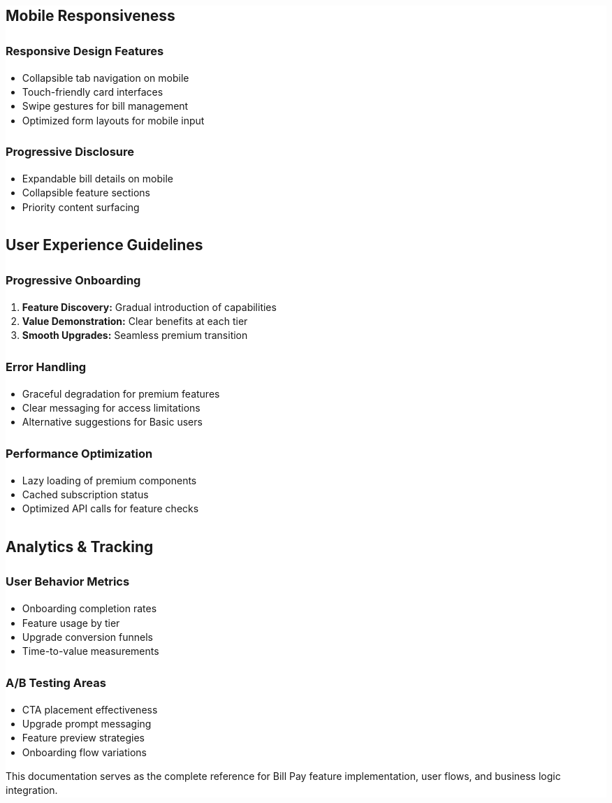 ## Mobile Responsiveness

### Responsive Design Features
- Collapsible tab navigation on mobile
- Touch-friendly card interfaces
- Swipe gestures for bill management
- Optimized form layouts for mobile input

### Progressive Disclosure
- Expandable bill details on mobile
- Collapsible feature sections
- Priority content surfacing

## User Experience Guidelines

### Progressive Onboarding
1. **Feature Discovery:** Gradual introduction of capabilities
2. **Value Demonstration:** Clear benefits at each tier
3. **Smooth Upgrades:** Seamless premium transition

### Error Handling
- Graceful degradation for premium features
- Clear messaging for access limitations
- Alternative suggestions for Basic users

### Performance Optimization
- Lazy loading of premium components
- Cached subscription status
- Optimized API calls for feature checks

## Analytics & Tracking

### User Behavior Metrics
- Onboarding completion rates
- Feature usage by tier
- Upgrade conversion funnels
- Time-to-value measurements

### A/B Testing Areas
- CTA placement effectiveness
- Upgrade prompt messaging
- Feature preview strategies
- Onboarding flow variations

This documentation serves as the complete reference for Bill Pay feature implementation, user flows, and business logic integration.